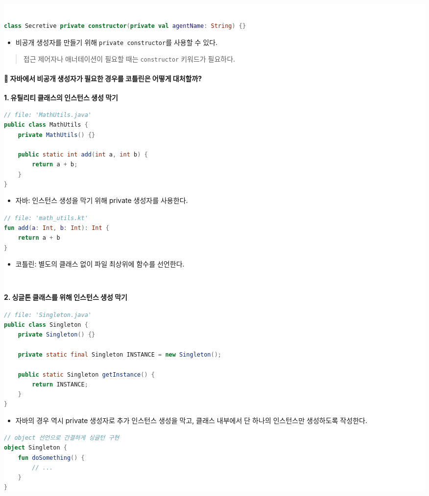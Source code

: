 <br>

```kotlin
class Secretive private constructor(private val agentName: String) {}
```

- 비공개 생성자를 만들기 위해 `private constructor`를 사용할 수 있다.

> 접근 제어자나 애너테이션이 필요할 때는 `constructor` 키워드가 필요하다.

#### 🤔 자바에서 비공개 생성자가 필요한 경우를 코틀린은 어떻게 대처할까?

**1. 유틸리티 클래스의 인스턴스 생성 막기**

```java
// file: 'MathUtils.java'
public class MathUtils {
    private MathUtils() {}

    public static int add(int a, int b) {
        return a + b;
    }
}
```
- 자바: 인스턴스 생성을 막기 위해 private 생성자를 사용한다.

```kotlin
// file: 'math_utils.kt'
fun add(a: Int, b: Int): Int {
    return a + b
}
```
- 코틀린: 별도의 클래스 없이 파일 최상위에 함수를 선언한다.

<br>

**2. 싱글톤 클래스를 위해 인스턴스 생성 막기**

```java
// file: 'Singleton.java'
public class Singleton {
    private Singleton() {}

    private static final Singleton INSTANCE = new Singleton();

    public static Singleton getInstance() {
        return INSTANCE;
    }
}
```
- 자바의 경우 역시 private 생성자로 추가 인스턴스 생성을 막고, 클래스 내부에서 단 하나의 인스턴스만 생성하도록 작성한다.

```kotlin
// object 선언으로 간결하게 싱글턴 구현
object Singleton {
    fun doSomething() {
        // ...
    }
}
```
